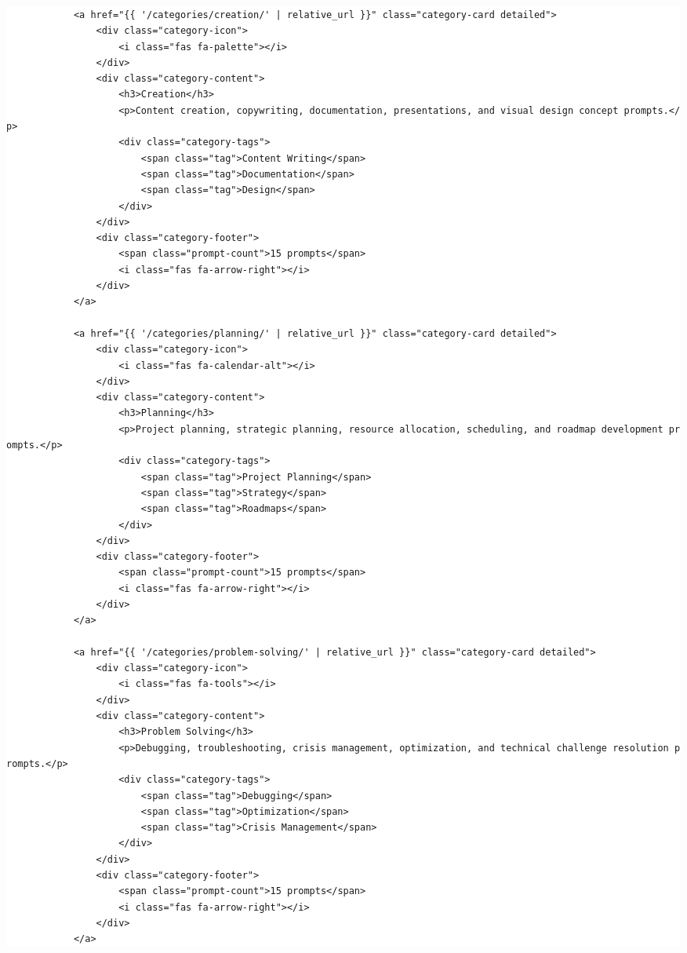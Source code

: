                 <a href="{{ '/categories/creation/' | relative_url }}" class="category-card detailed">
                    <div class="category-icon">
                        <i class="fas fa-palette"></i>
                    </div>
                    <div class="category-content">
                        <h3>Creation</h3>
                        <p>Content creation, copywriting, documentation, presentations, and visual design concept prompts.</p>
                        <div class="category-tags">
                            <span class="tag">Content Writing</span>
                            <span class="tag">Documentation</span>
                            <span class="tag">Design</span>
                        </div>
                    </div>
                    <div class="category-footer">
                        <span class="prompt-count">15 prompts</span>
                        <i class="fas fa-arrow-right"></i>
                    </div>
                </a>
                
                <a href="{{ '/categories/planning/' | relative_url }}" class="category-card detailed">
                    <div class="category-icon">
                        <i class="fas fa-calendar-alt"></i>
                    </div>
                    <div class="category-content">
                        <h3>Planning</h3>
                        <p>Project planning, strategic planning, resource allocation, scheduling, and roadmap development prompts.</p>
                        <div class="category-tags">
                            <span class="tag">Project Planning</span>
                            <span class="tag">Strategy</span>
                            <span class="tag">Roadmaps</span>
                        </div>
                    </div>
                    <div class="category-footer">
                        <span class="prompt-count">15 prompts</span>
                        <i class="fas fa-arrow-right"></i>
                    </div>
                </a>
                
                <a href="{{ '/categories/problem-solving/' | relative_url }}" class="category-card detailed">
                    <div class="category-icon">
                        <i class="fas fa-tools"></i>
                    </div>
                    <div class="category-content">
                        <h3>Problem Solving</h3>
                        <p>Debugging, troubleshooting, crisis management, optimization, and technical challenge resolution prompts.</p>
                        <div class="category-tags">
                            <span class="tag">Debugging</span>
                            <span class="tag">Optimization</span>
                            <span class="tag">Crisis Management</span>
                        </div>
                    </div>
                    <div class="category-footer">
                        <span class="prompt-count">15 prompts</span>
                        <i class="fas fa-arrow-right"></i>
                    </div>
                </a>
                